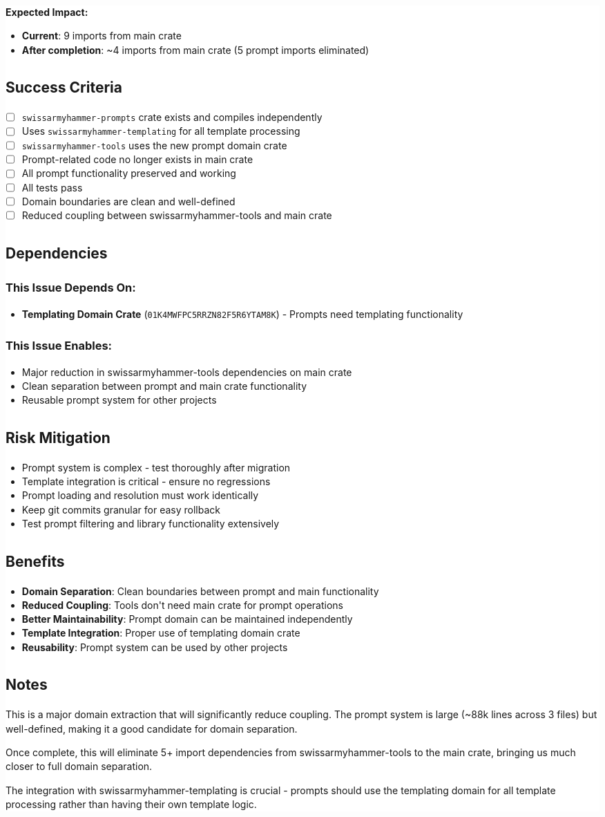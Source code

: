 **Expected Impact:**
- **Current**: 9 imports from main crate
- **After completion**: ~4 imports from main crate (5 prompt imports eliminated)

## Success Criteria
- [ ] `swissarmyhammer-prompts` crate exists and compiles independently
- [ ] Uses `swissarmyhammer-templating` for all template processing
- [ ] `swissarmyhammer-tools` uses the new prompt domain crate
- [ ] Prompt-related code no longer exists in main crate
- [ ] All prompt functionality preserved and working
- [ ] All tests pass
- [ ] Domain boundaries are clean and well-defined
- [ ] Reduced coupling between swissarmyhammer-tools and main crate

## Dependencies

### This Issue Depends On:
- **Templating Domain Crate** (`01K4MWFPC5RRZN82F5R6YTAM8K`) - Prompts need templating functionality

### This Issue Enables:
- Major reduction in swissarmyhammer-tools dependencies on main crate
- Clean separation between prompt and main crate functionality
- Reusable prompt system for other projects

## Risk Mitigation
- Prompt system is complex - test thoroughly after migration
- Template integration is critical - ensure no regressions
- Prompt loading and resolution must work identically
- Keep git commits granular for easy rollback
- Test prompt filtering and library functionality extensively

## Benefits
- **Domain Separation**: Clean boundaries between prompt and main functionality
- **Reduced Coupling**: Tools don't need main crate for prompt operations
- **Better Maintainability**: Prompt domain can be maintained independently
- **Template Integration**: Proper use of templating domain crate
- **Reusability**: Prompt system can be used by other projects

## Notes
This is a major domain extraction that will significantly reduce coupling. The prompt system is large (~88k lines across 3 files) but well-defined, making it a good candidate for domain separation.

Once complete, this will eliminate 5+ import dependencies from swissarmyhammer-tools to the main crate, bringing us much closer to full domain separation.

The integration with swissarmyhammer-templating is crucial - prompts should use the templating domain for all template processing rather than having their own template logic.
